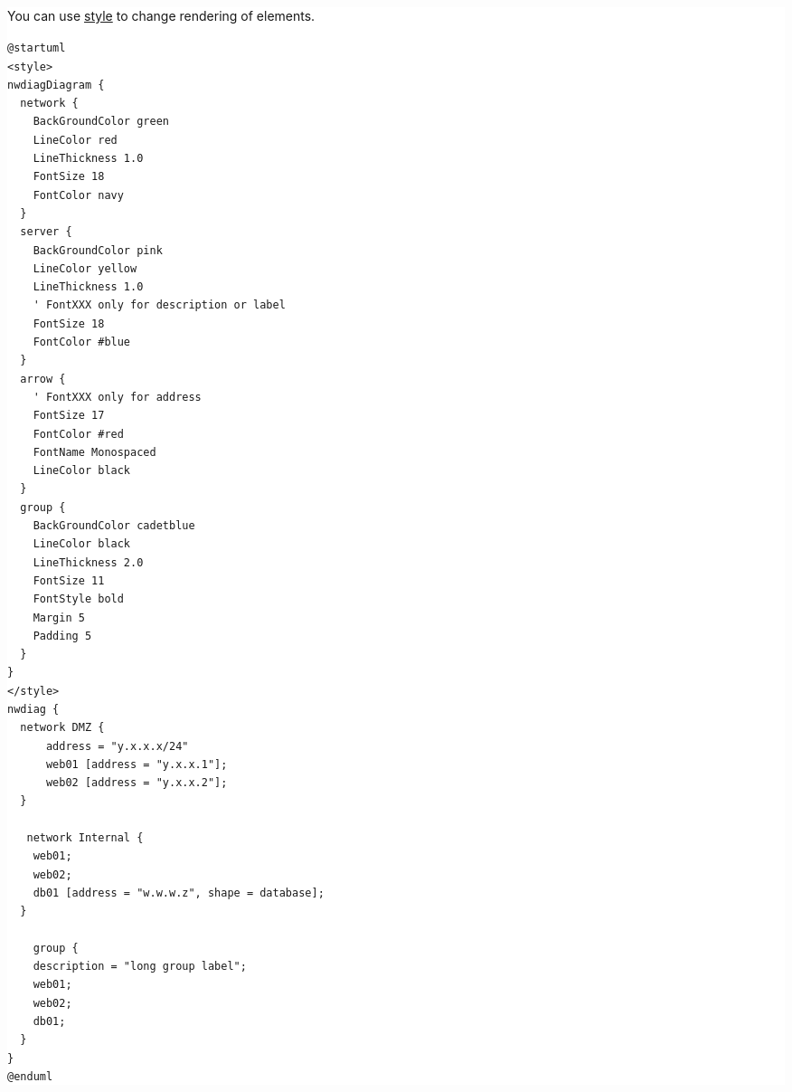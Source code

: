 You can use [style](style-evolution) to change rendering of elements.

```plantuml
@startuml
<style>
nwdiagDiagram {
  network {
    BackGroundColor green
    LineColor red
    LineThickness 1.0
    FontSize 18
    FontColor navy
  }
  server {
    BackGroundColor pink
    LineColor yellow
    LineThickness 1.0
    ' FontXXX only for description or label
    FontSize 18
    FontColor #blue
  }
  arrow {
    ' FontXXX only for address 
    FontSize 17
    FontColor #red
    FontName Monospaced
    LineColor black
  }
  group {
    BackGroundColor cadetblue
    LineColor black
    LineThickness 2.0
    FontSize 11
    FontStyle bold
    Margin 5
    Padding 5
  }
}
</style>
nwdiag {
  network DMZ {
      address = "y.x.x.x/24"
      web01 [address = "y.x.x.1"];
      web02 [address = "y.x.x.2"];
  }

   network Internal {
    web01;
    web02;
    db01 [address = "w.w.w.z", shape = database];
  } 

    group {
    description = "long group label";
    web01;
    web02;
    db01;
  }
}
@enduml
```
